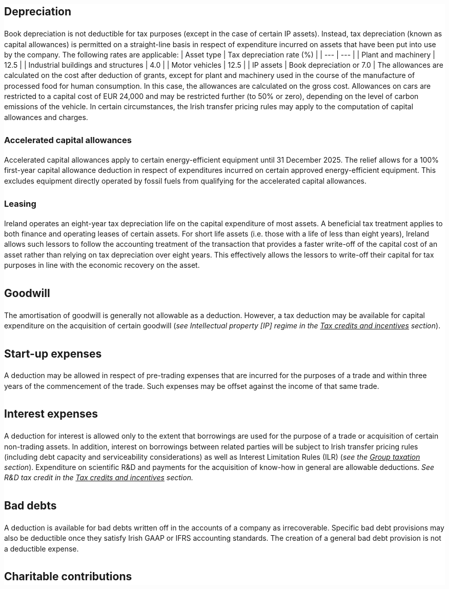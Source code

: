 ## Depreciation
Book depreciation is not deductible for tax purposes (except in the case of certain IP assets). Instead, tax depreciation (known as capital allowances) is permitted on a straight-line basis in respect of expenditure incurred on assets that have been put into use by the company. The following rates are applicable:
| Asset type | Tax depreciation rate (%) |
| --- | --- |
| Plant and machinery | 12.5 |
| Industrial buildings and structures | 4.0 |
| Motor vehicles | 12.5 |
| IP assets | Book depreciation or 7.0 |
The allowances are calculated on the cost after deduction of grants, except for plant and machinery used in the course of the manufacture of processed food for human consumption. In this case, the allowances are calculated on the gross cost. Allowances on cars are restricted to a capital cost of EUR 24,000 and may be restricted further (to 50% or zero), depending on the level of carbon emissions of the vehicle.
In certain circumstances, the Irish transfer pricing rules may apply to the computation of capital allowances and charges.
### Accelerated capital allowances
Accelerated capital allowances apply to certain energy-efficient equipment until 31 December 2025. The relief allows for a 100% first-year capital allowance deduction in respect of expenditures incurred on certain approved energy-efficient equipment. This excludes equipment directly operated by fossil fuels from qualifying for the accelerated capital allowances.
### Leasing
Ireland operates an eight-year tax depreciation life on the capital expenditure of most assets. A beneficial tax treatment applies to both finance and operating leases of certain assets. For short life assets (i.e. those with a life of less than eight years), Ireland allows such lessors to follow the accounting treatment of the transaction that provides a faster write-off of the capital cost of an asset rather than relying on tax depreciation over eight years. This effectively allows the lessors to write-off their capital for tax purposes in line with the economic recovery on the asset.
## Goodwill
The amortisation of goodwill is generally not allowable as a deduction. However, a tax deduction may be available for capital expenditure on the acquisition of certain goodwill (*see Intellectual property [IP] regime in the [Tax credits and incentives](tax-credits-and-incentives.html) section*).
## Start-up expenses
A deduction may be allowed in respect of pre-trading expenses that are incurred for the purposes of a trade and within three years of the commencement of the trade. Such expenses may be offset against the income of that same trade.
## Interest expenses
A deduction for interest is allowed only to the extent that borrowings are used for the purpose of a trade or acquisition of certain non-trading assets. In addition, interest on borrowings between related parties will be subject to Irish transfer pricing rules (including debt capacity and serviceability considerations) as well as Interest Limitation Rules (ILR) (*see the [Group taxation](group-taxation.html) section*).
Expenditure on scientific R&D and payments for the acquisition of know-how in general are allowable deductions. *See R&D tax credit in the [Tax credits and incentives](tax-credits-and-incentives.html) section.*
## Bad debts
A deduction is available for bad debts written off in the accounts of a company as irrecoverable. Specific bad debt provisions may also be deductible once they satisfy Irish GAAP or IFRS accounting standards. The creation of a general bad debt provision is not a deductible expense.
## Charitable contributions